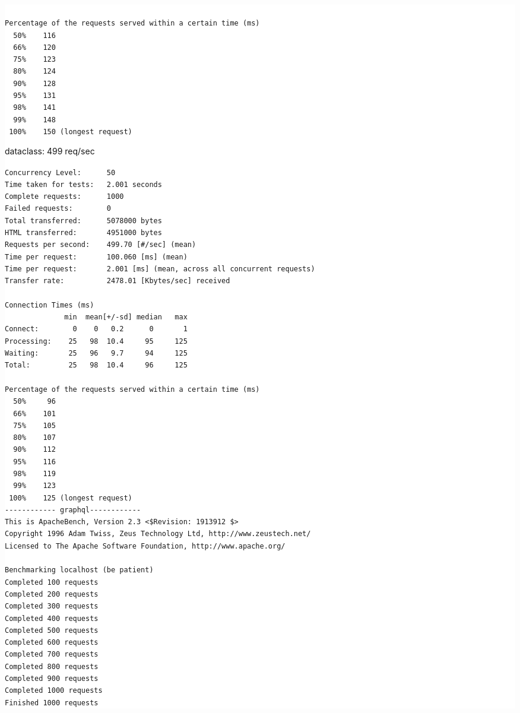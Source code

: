```shell

Percentage of the requests served within a certain time (ms)
  50%    116
  66%    120
  75%    123
  80%    124
  90%    128
  95%    131
  98%    141
  99%    148
 100%    150 (longest request)
```

dataclass: 499 req/sec

```shell
Concurrency Level:      50
Time taken for tests:   2.001 seconds
Complete requests:      1000
Failed requests:        0
Total transferred:      5078000 bytes
HTML transferred:       4951000 bytes
Requests per second:    499.70 [#/sec] (mean)
Time per request:       100.060 [ms] (mean)
Time per request:       2.001 [ms] (mean, across all concurrent requests)
Transfer rate:          2478.01 [Kbytes/sec] received

Connection Times (ms)
              min  mean[+/-sd] median   max
Connect:        0    0   0.2      0       1
Processing:    25   98  10.4     95     125
Waiting:       25   96   9.7     94     125
Total:         25   98  10.4     96     125

Percentage of the requests served within a certain time (ms)
  50%     96
  66%    101
  75%    105
  80%    107
  90%    112
  95%    116
  98%    119
  99%    123
 100%    125 (longest request)
------------ graphql------------
This is ApacheBench, Version 2.3 <$Revision: 1913912 $>
Copyright 1996 Adam Twiss, Zeus Technology Ltd, http://www.zeustech.net/
Licensed to The Apache Software Foundation, http://www.apache.org/

Benchmarking localhost (be patient)
Completed 100 requests
Completed 200 requests
Completed 300 requests
Completed 400 requests
Completed 500 requests
Completed 600 requests
Completed 700 requests
Completed 800 requests
Completed 900 requests
Completed 1000 requests
Finished 1000 requests
```
